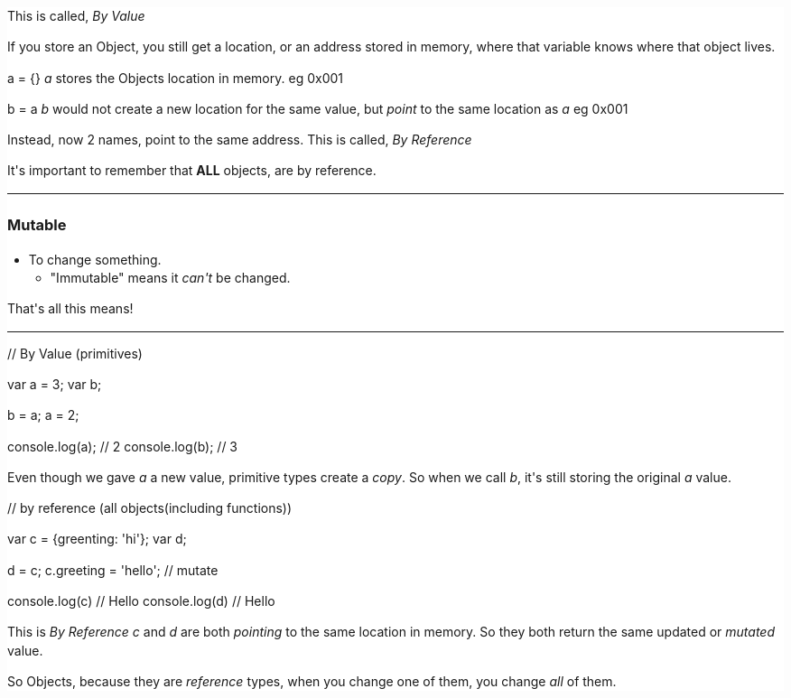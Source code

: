This is called, _By Value_

If you store an Object, you still get a location, or an address stored in memory, where that variable knows where that object lives.

a = {}
_a_ stores the Objects location in memory. eg 0x001

b = a
_b_ would not create a new location for the same value, but _point_ to the same location as _a_ eg 0x001

Instead, now 2 names, point to the same address.
This is called, _By Reference_

It's important to remember that **ALL** objects, are by reference.

---

### Mutable

- To change something.
  - "Immutable" means it _can't_ be changed.

That's all this means!

---

// By Value (primitives)

var a = 3;
var b;

b = a;
a = 2;

console.log(a); // 2
console.log(b); // 3

Even though we gave _a_ a new value, primitive types create a _copy_.
So when we call _b_, it's still storing the original _a_ value.

// by reference (all objects(including functions))

var c = {greenting: 'hi'};
var d;

d = c;
c.greeting = 'hello'; // mutate

console.log(c) // Hello
console.log(d) // Hello

This is _By Reference_
_c_ and _d_ are both _pointing_ to the same location in memory.
So they both return the same updated or _mutated_ value.

So Objects, because they are _reference_ types, when you change one of them, you change _all_ of them.
